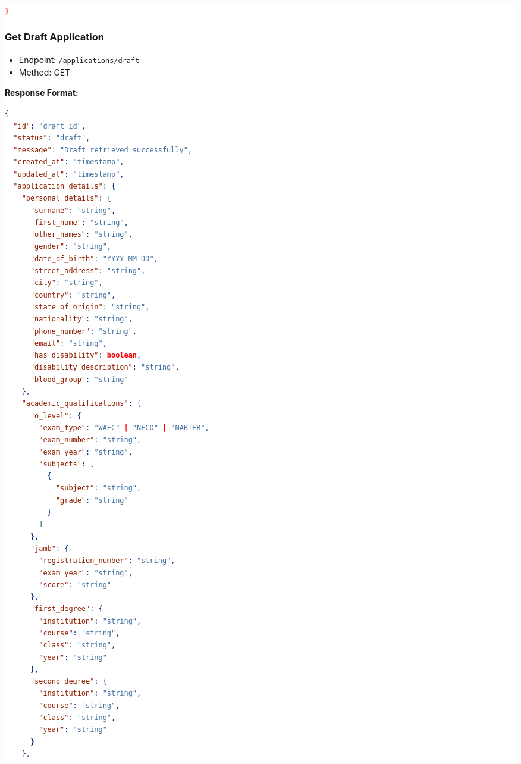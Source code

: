 ```json
}
```

### Get Draft Application
- Endpoint: `/applications/draft`
- Method: GET

**Response Format:**
```json
{
  "id": "draft_id",
  "status": "draft",
  "message": "Draft retrieved successfully",
  "created_at": "timestamp",
  "updated_at": "timestamp",
  "application_details": {
    "personal_details": {
      "surname": "string",
      "first_name": "string",
      "other_names": "string",
      "gender": "string",
      "date_of_birth": "YYYY-MM-DD",
      "street_address": "string",
      "city": "string",
      "country": "string",
      "state_of_origin": "string",
      "nationality": "string",
      "phone_number": "string",
      "email": "string",
      "has_disability": boolean,
      "disability_description": "string",
      "blood_group": "string"
    },
    "academic_qualifications": {
      "o_level": {
        "exam_type": "WAEC" | "NECO" | "NABTEB",
        "exam_number": "string",
        "exam_year": "string",
        "subjects": [
          {
            "subject": "string",
            "grade": "string"
          }
        ]
      },
      "jamb": {
        "registration_number": "string",
        "exam_year": "string",
        "score": "string"
      },
      "first_degree": {
        "institution": "string",
        "course": "string",
        "class": "string",
        "year": "string"
      },
      "second_degree": {
        "institution": "string",
        "course": "string",
        "class": "string",
        "year": "string"
      }
    },
```